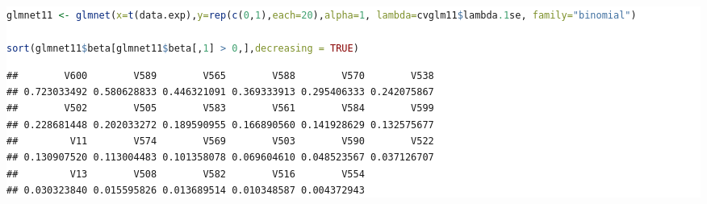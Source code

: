 ```r
glmnet11 <- glmnet(x=t(data.exp),y=rep(c(0,1),each=20),alpha=1, lambda=cvglm11$lambda.1se, family="binomial")

sort(glmnet11$beta[glmnet11$beta[,1] > 0,],decreasing = TRUE)
```

```
##        V600        V589        V565        V588        V570        V538 
## 0.723033492 0.580628833 0.446321091 0.369333913 0.295406333 0.242075867 
##        V502        V505        V583        V561        V584        V599 
## 0.228681448 0.202033272 0.189590955 0.166890560 0.141928629 0.132575677 
##         V11        V574        V569        V503        V590        V522 
## 0.130907520 0.113004483 0.101358078 0.069604610 0.048523567 0.037126707 
##         V13        V508        V582        V516        V554 
## 0.030323840 0.015595826 0.013689514 0.010348587 0.004372943
```

